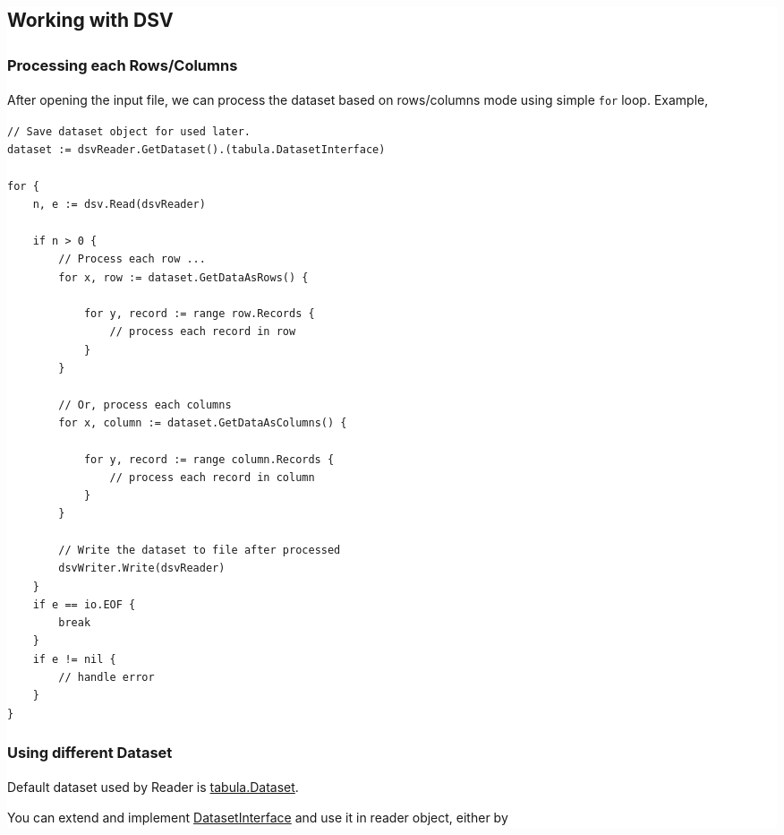 ## Working with DSV

### Processing each Rows/Columns

After opening the input file, we can process the dataset based on rows/columns
mode using simple `for` loop. Example,

```
// Save dataset object for used later.
dataset := dsvReader.GetDataset().(tabula.DatasetInterface)

for {
	n, e := dsv.Read(dsvReader)

	if n > 0 {
		// Process each row ...
		for x, row := dataset.GetDataAsRows() {

			for y, record := range row.Records {
				// process each record in row
			}
		}

		// Or, process each columns
		for x, column := dataset.GetDataAsColumns() {

			for y, record := range column.Records {
				// process each record in column
			}
		}

		// Write the dataset to file after processed
		dsvWriter.Write(dsvReader)
	}
	if e == io.EOF {
		break
	}
	if e != nil {
		// handle error
	}
}
```

### Using different Dataset

Default dataset used by Reader is
[tabula.Dataset](https://godoc.org/github.com/shuLhan/share/lib/tabula#Dataset).

You can extend and implement
[DatasetInterface](https://godoc.org/github.com/shuLhan/share/lib/tabula#DatasetInterface)
and use it in reader object, either by
